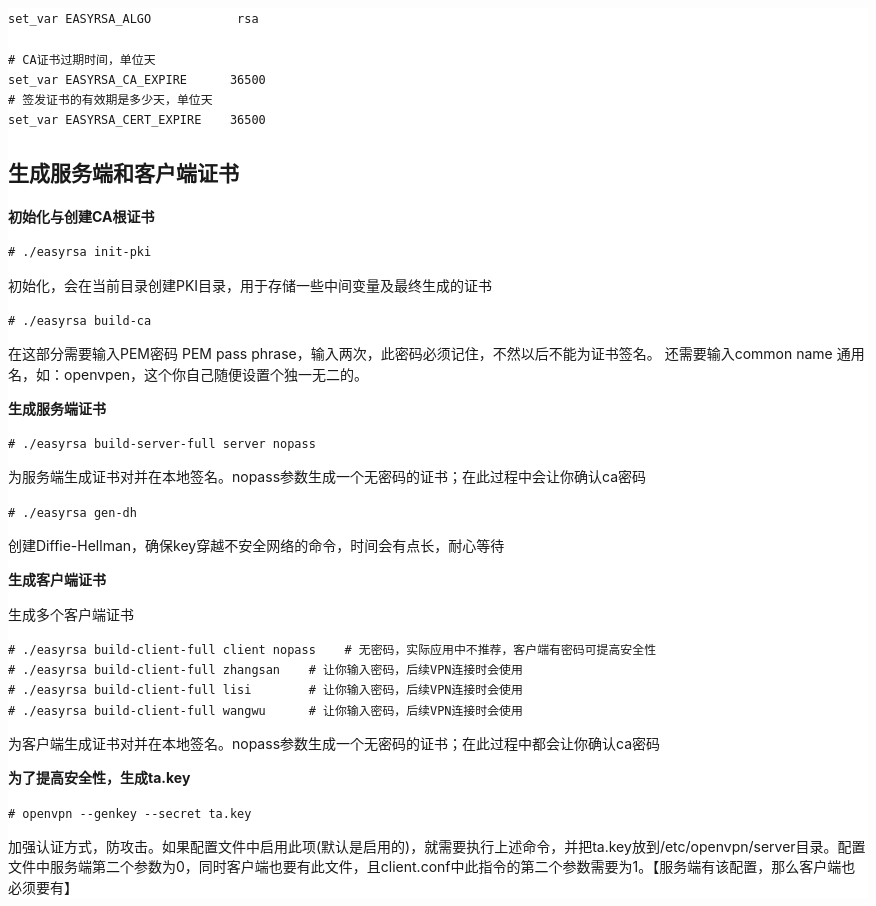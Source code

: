 ```
set_var EASYRSA_ALGO            rsa

# CA证书过期时间，单位天
set_var EASYRSA_CA_EXPIRE      36500
# 签发证书的有效期是多少天，单位天
set_var EASYRSA_CERT_EXPIRE    36500
```

## 生成服务端和客户端证书

**初始化与创建CA根证书**

```
# ./easyrsa init-pki
```

初始化，会在当前目录创建PKI目录，用于存储一些中间变量及最终生成的证书

```
# ./easyrsa build-ca
```

在这部分需要输入PEM密码 PEM pass phrase，输入两次，此密码必须记住，不然以后不能为证书签名。
还需要输入common name 通用名，如：openvpen，这个你自己随便设置个独一无二的。

**生成服务端证书**

```
# ./easyrsa build-server-full server nopass
```

为服务端生成证书对并在本地签名。nopass参数生成一个无密码的证书；在此过程中会让你确认ca密码

```
# ./easyrsa gen-dh
```

创建Diffie-Hellman，确保key穿越不安全网络的命令，时间会有点长，耐心等待

**生成客户端证书**

生成多个客户端证书

```
# ./easyrsa build-client-full client nopass    # 无密码，实际应用中不推荐，客户端有密码可提高安全性
# ./easyrsa build-client-full zhangsan    # 让你输入密码，后续VPN连接时会使用
# ./easyrsa build-client-full lisi        # 让你输入密码，后续VPN连接时会使用
# ./easyrsa build-client-full wangwu      # 让你输入密码，后续VPN连接时会使用
```

为客户端生成证书对并在本地签名。nopass参数生成一个无密码的证书；在此过程中都会让你确认ca密码

**为了提高安全性，生成ta.key**

```
# openvpn --genkey --secret ta.key
```

加强认证方式，防攻击。如果配置文件中启用此项(默认是启用的)，就需要执行上述命令，并把ta.key放到/etc/openvpn/server目录。配置文件中服务端第二个参数为0，同时客户端也要有此文件，且client.conf中此指令的第二个参数需要为1。【服务端有该配置，那么客户端也必须要有】
